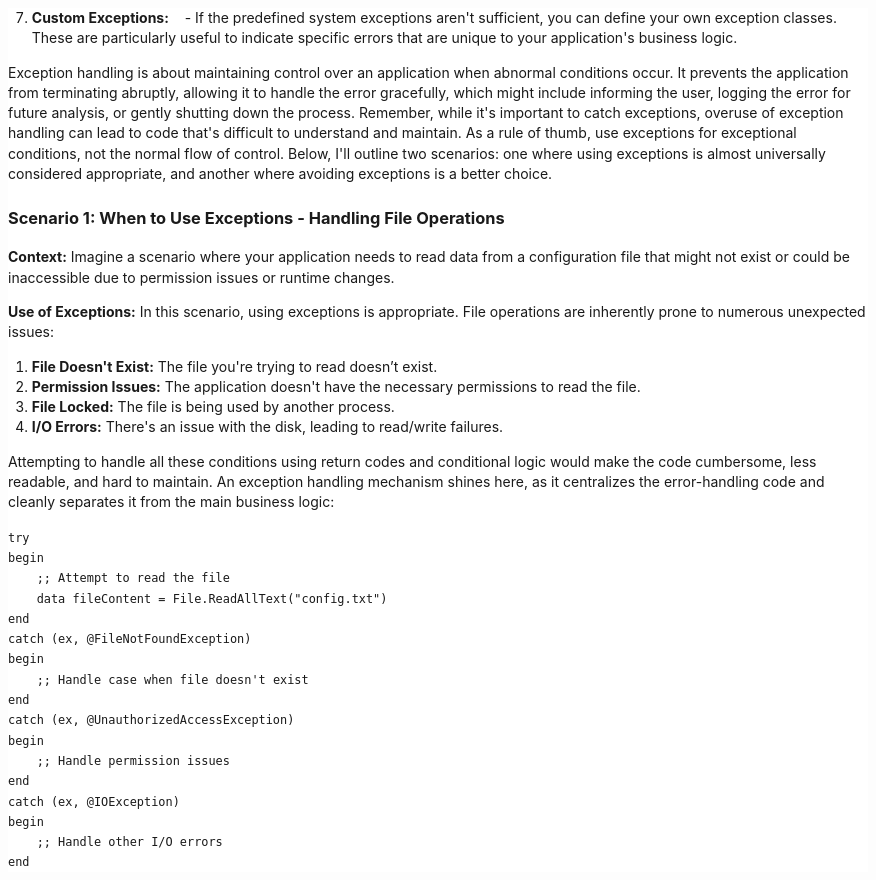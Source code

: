 7. **Custom Exceptions:**
   - If the predefined system exceptions aren't sufficient, you can define your own exception classes. These are particularly useful to indicate specific errors that are unique to your application's business logic.

Exception handling is about maintaining control over an application when abnormal conditions occur. It prevents the application from terminating abruptly, allowing it to handle the error gracefully, which might include informing the user, logging the error for future analysis, or gently shutting down the process. Remember, while it's important to catch exceptions, overuse of exception handling can lead to code that's difficult to understand and maintain. As a rule of thumb, use exceptions for exceptional conditions, not the normal flow of control. Below, I'll outline two scenarios: one where using exceptions is almost universally considered appropriate, and another where avoiding exceptions is a better choice.

### Scenario 1: When to Use Exceptions - Handling File Operations

**Context:**
Imagine a scenario where your application needs to read data from a configuration file that might not exist or could be inaccessible due to permission issues or runtime changes.

**Use of Exceptions:**
In this scenario, using exceptions is appropriate. File operations are inherently prone to numerous unexpected issues:

1. **File Doesn't Exist:** The file you're trying to read doesn’t exist.
2. **Permission Issues:** The application doesn't have the necessary permissions to read the file.
3. **File Locked:** The file is being used by another process.
4. **I/O Errors:** There's an issue with the disk, leading to read/write failures.

Attempting to handle all these conditions using return codes and conditional logic would make the code cumbersome, less readable, and hard to maintain. An exception handling mechanism shines here, as it centralizes the error-handling code and cleanly separates it from the main business logic:

```dbl,ignore,does_not_compile
try
begin
    ;; Attempt to read the file
    data fileContent = File.ReadAllText("config.txt")
end
catch (ex, @FileNotFoundException)
begin
    ;; Handle case when file doesn't exist
end
catch (ex, @UnauthorizedAccessException)
begin
    ;; Handle permission issues
end
catch (ex, @IOException)
begin
    ;; Handle other I/O errors
end
```
